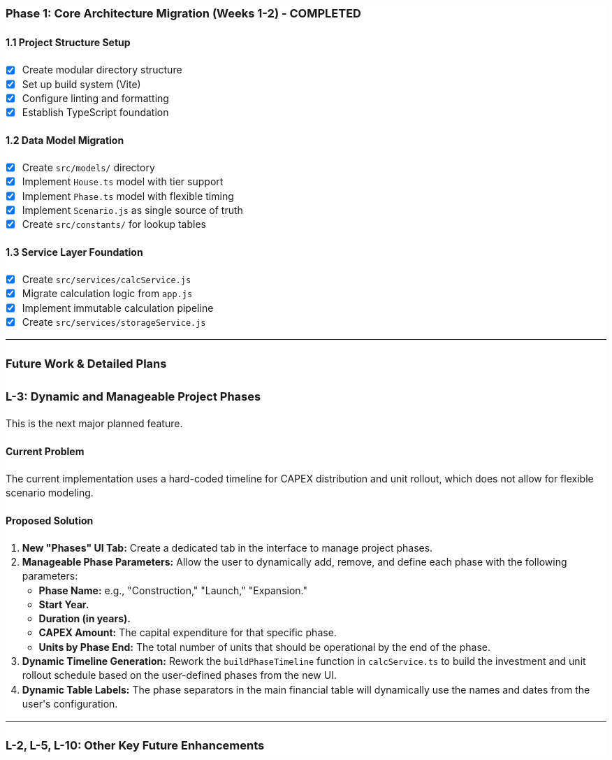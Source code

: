 ### Phase 1: Core Architecture Migration (Weeks 1-2) - COMPLETED

#### 1.1 Project Structure Setup
- [x] Create modular directory structure
- [x] Set up build system (Vite)
- [x] Configure linting and formatting
- [x] Establish TypeScript foundation

#### 1.2 Data Model Migration
- [x] Create `src/models/` directory
- [x] Implement `House.ts` model with tier support
- [x] Implement `Phase.ts` model with flexible timing
- [x] Implement `Scenario.js` as single source of truth
- [x] Create `src/constants/` for lookup tables

#### 1.3 Service Layer Foundation
- [x] Create `src/services/calcService.js`
- [x] Migrate calculation logic from `app.js`
- [x] Implement immutable calculation pipeline
- [x] Create `src/services/storageService.js`

---

### Future Work & Detailed Plans

### L-3: Dynamic and Manageable Project Phases

This is the next major planned feature.

#### Current Problem
The current implementation uses a hard-coded timeline for CAPEX distribution and unit rollout, which does not allow for flexible scenario modeling.

#### Proposed Solution
1.  **New "Phases" UI Tab:** Create a dedicated tab in the interface to manage project phases.
2.  **Manageable Phase Parameters:** Allow the user to dynamically add, remove, and define each phase with the following parameters:
    *   **Phase Name:** e.g., "Construction," "Launch," "Expansion."
    *   **Start Year.**
    *   **Duration (in years).**
    *   **CAPEX Amount:** The capital expenditure for that specific phase.
    *   **Units by Phase End:** The total number of units that should be operational by the end of the phase.
3.  **Dynamic Timeline Generation:** Rework the `buildPhaseTimeline` function in `calcService.ts` to build the investment and unit rollout schedule based on the user-defined phases from the new UI.
4.  **Dynamic Table Labels:** The phase separators in the main financial table will dynamically use the names and dates from the user's configuration.

---

### L-2, L-5, L-10: Other Key Future Enhancements
